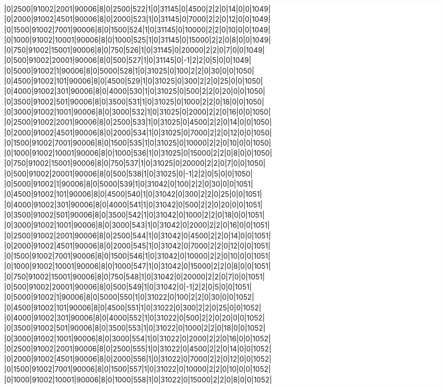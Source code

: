 |0|2500|91002|2001|90006|8|0|2500|522|1|0|31145|0|4500|2|2|0|14|0|0|1049|
|0|2000|91002|4501|90006|8|0|2000|523|1|0|31145|0|7000|2|2|0|12|0|0|1049|
|0|1500|91002|7001|90006|8|0|1500|524|1|0|31145|0|10000|2|2|0|10|0|0|1049|
|0|1000|91002|10001|90006|8|0|1000|525|1|0|31145|0|15000|2|2|0|8|0|0|1049|
|0|750|91002|15001|90006|8|0|750|526|1|0|31145|0|20000|2|2|0|7|0|0|1049|
|0|500|91002|20001|90006|8|0|500|527|1|0|31145|0|-1|2|2|0|5|0|0|1049|
|0|5000|91002|1|90006|8|0|5000|528|1|0|31025|0|100|2|2|0|30|0|0|1050|
|0|4500|91002|101|90006|8|0|4500|529|1|0|31025|0|300|2|2|0|25|0|0|1050|
|0|4000|91002|301|90006|8|0|4000|530|1|0|31025|0|500|2|2|0|20|0|0|1050|
|0|3500|91002|501|90006|8|0|3500|531|1|0|31025|0|1000|2|2|0|18|0|0|1050|
|0|3000|91002|1001|90006|8|0|3000|532|1|0|31025|0|2000|2|2|0|16|0|0|1050|
|0|2500|91002|2001|90006|8|0|2500|533|1|0|31025|0|4500|2|2|0|14|0|0|1050|
|0|2000|91002|4501|90006|8|0|2000|534|1|0|31025|0|7000|2|2|0|12|0|0|1050|
|0|1500|91002|7001|90006|8|0|1500|535|1|0|31025|0|10000|2|2|0|10|0|0|1050|
|0|1000|91002|10001|90006|8|0|1000|536|1|0|31025|0|15000|2|2|0|8|0|0|1050|
|0|750|91002|15001|90006|8|0|750|537|1|0|31025|0|20000|2|2|0|7|0|0|1050|
|0|500|91002|20001|90006|8|0|500|538|1|0|31025|0|-1|2|2|0|5|0|0|1050|
|0|5000|91002|1|90006|8|0|5000|539|1|0|31042|0|100|2|2|0|30|0|0|1051|
|0|4500|91002|101|90006|8|0|4500|540|1|0|31042|0|300|2|2|0|25|0|0|1051|
|0|4000|91002|301|90006|8|0|4000|541|1|0|31042|0|500|2|2|0|20|0|0|1051|
|0|3500|91002|501|90006|8|0|3500|542|1|0|31042|0|1000|2|2|0|18|0|0|1051|
|0|3000|91002|1001|90006|8|0|3000|543|1|0|31042|0|2000|2|2|0|16|0|0|1051|
|0|2500|91002|2001|90006|8|0|2500|544|1|0|31042|0|4500|2|2|0|14|0|0|1051|
|0|2000|91002|4501|90006|8|0|2000|545|1|0|31042|0|7000|2|2|0|12|0|0|1051|
|0|1500|91002|7001|90006|8|0|1500|546|1|0|31042|0|10000|2|2|0|10|0|0|1051|
|0|1000|91002|10001|90006|8|0|1000|547|1|0|31042|0|15000|2|2|0|8|0|0|1051|
|0|750|91002|15001|90006|8|0|750|548|1|0|31042|0|20000|2|2|0|7|0|0|1051|
|0|500|91002|20001|90006|8|0|500|549|1|0|31042|0|-1|2|2|0|5|0|0|1051|
|0|5000|91002|1|90006|8|0|5000|550|1|0|31022|0|100|2|2|0|30|0|0|1052|
|0|4500|91002|101|90006|8|0|4500|551|1|0|31022|0|300|2|2|0|25|0|0|1052|
|0|4000|91002|301|90006|8|0|4000|552|1|0|31022|0|500|2|2|0|20|0|0|1052|
|0|3500|91002|501|90006|8|0|3500|553|1|0|31022|0|1000|2|2|0|18|0|0|1052|
|0|3000|91002|1001|90006|8|0|3000|554|1|0|31022|0|2000|2|2|0|16|0|0|1052|
|0|2500|91002|2001|90006|8|0|2500|555|1|0|31022|0|4500|2|2|0|14|0|0|1052|
|0|2000|91002|4501|90006|8|0|2000|556|1|0|31022|0|7000|2|2|0|12|0|0|1052|
|0|1500|91002|7001|90006|8|0|1500|557|1|0|31022|0|10000|2|2|0|10|0|0|1052|
|0|1000|91002|10001|90006|8|0|1000|558|1|0|31022|0|15000|2|2|0|8|0|0|1052|